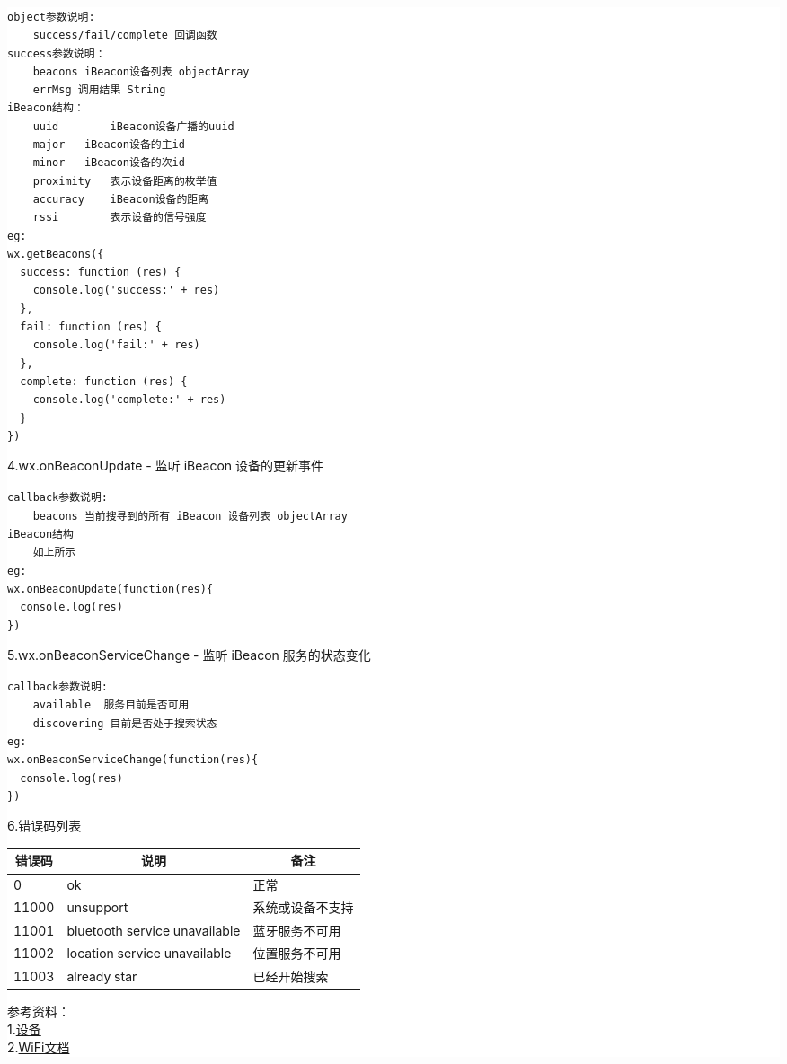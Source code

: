 	object参数说明:
		success/fail/complete 回调函数
	success参数说明：
		beacons iBeacon设备列表 objectArray
		errMsg 调用结果 String
	iBeacon结构：
		uuid		iBeacon设备广播的uuid
		major	iBeacon设备的主id
		minor	iBeacon设备的次id
		proximity	表示设备距离的枚举值
		accuracy	iBeacon设备的距离
		rssi		表示设备的信号强度
	eg:
	wx.getBeacons({
      success: function (res) {
        console.log('success:' + res)
      },
      fail: function (res) {
        console.log('fail:' + res)
      },
      complete: function (res) {
        console.log('complete:' + res)
      }
    })
4.wx.onBeaconUpdate - 监听 iBeacon 设备的更新事件
	
	callback参数说明:
		beacons 当前搜寻到的所有 iBeacon 设备列表 objectArray
	iBeacon结构
		如上所示
	eg:
	wx.onBeaconUpdate(function(res){
      console.log(res)
    })
5.wx.onBeaconServiceChange - 监听 iBeacon 服务的状态变化
	
	callback参数说明:
		available  服务目前是否可用
		discovering 目前是否处于搜索状态
	eg:
	wx.onBeaconServiceChange(function(res){
      console.log(res)
    })	
6.错误码列表

|错误码|说明|备注|
|---|---|---|
|0	 | ok | 正常|
|	11000| unsupport |系统或设备不支持|
|	11001|bluetooth service unavailable|蓝牙服务不可用|
|	11002|location service unavailable|位置服务不可用|
|	11003|already star|已经开始搜索|

参考资料：	
1.[设备](https://developers.weixin.qq.com/miniprogram/dev/api/systeminfo.html)	
2.[WiFi文档](https://mp.weixin.qq.com/wiki?t=resource/res_main&id=215135855720FBA0)